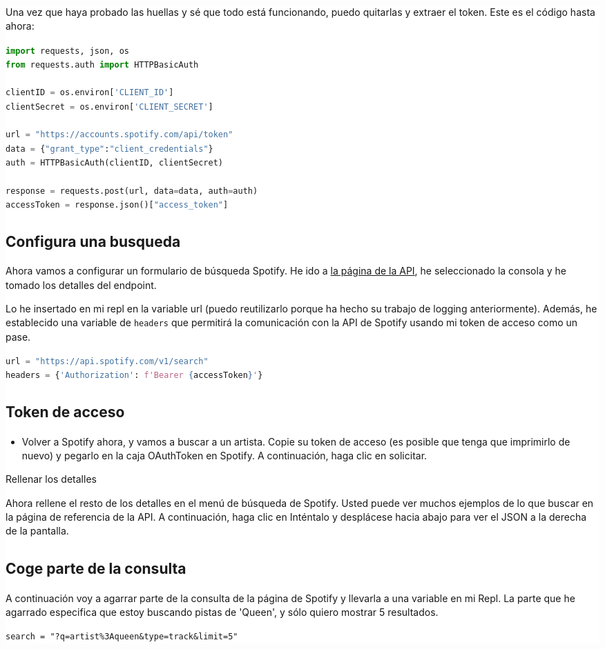 Una vez que haya probado las huellas y sé que todo está funcionando, puedo quitarlas y extraer el token. Este es el código hasta ahora:

```python
import requests, json, os
from requests.auth import HTTPBasicAuth

clientID = os.environ['CLIENT_ID']
clientSecret = os.environ['CLIENT_SECRET']

url = "https://accounts.spotify.com/api/token"
data = {"grant_type":"client_credentials"}
auth = HTTPBasicAuth(clientID, clientSecret)

response = requests.post(url, data=data, auth=auth)
accessToken = response.json()["access_token"]
```
## Configura una busqueda

Ahora vamos a configurar un formulario de búsqueda Spotify. He ido a [la página de la API](https://developer.spotify.com/documentation/web-api), he seleccionado la consola y he tomado los detalles del endpoint.

Lo he insertado en mi repl en la variable url (puedo reutilizarlo porque ha hecho su trabajo de logging anteriormente). Además, he establecido una variable de `headers` que permitirá la comunicación con la API de Spotify usando mi token de acceso como un pase.

```python
url = "https://api.spotify.com/v1/search"
headers = {'Authorization': f'Bearer {accessToken}'}
```

## Token de acceso

- Volver a Spotify ahora, y vamos a buscar a un artista. Copie su token de acceso (es posible que tenga que imprimirlo de nuevo) y pegarlo en la caja OAuthToken en Spotify. A continuación, haga clic en solicitar.

Rellenar los detalles

Ahora rellene el resto de los detalles en el menú de búsqueda de Spotify. Usted puede ver muchos ejemplos de lo que buscar en la página de referencia de la API. A continuación, haga clic en Inténtalo y desplácese hacia abajo para ver el JSON a la derecha de la pantalla.

## Coge parte de la consulta

A continuación voy a agarrar parte de la consulta de la página de Spotify y llevarla a una variable en mi Repl. La parte que he agarrado especifica que estoy buscando pistas de 'Queen', y sólo quiero mostrar 5 resultados.

```
search = "?q=artist%3Aqueen&type=track&limit=5"
```
